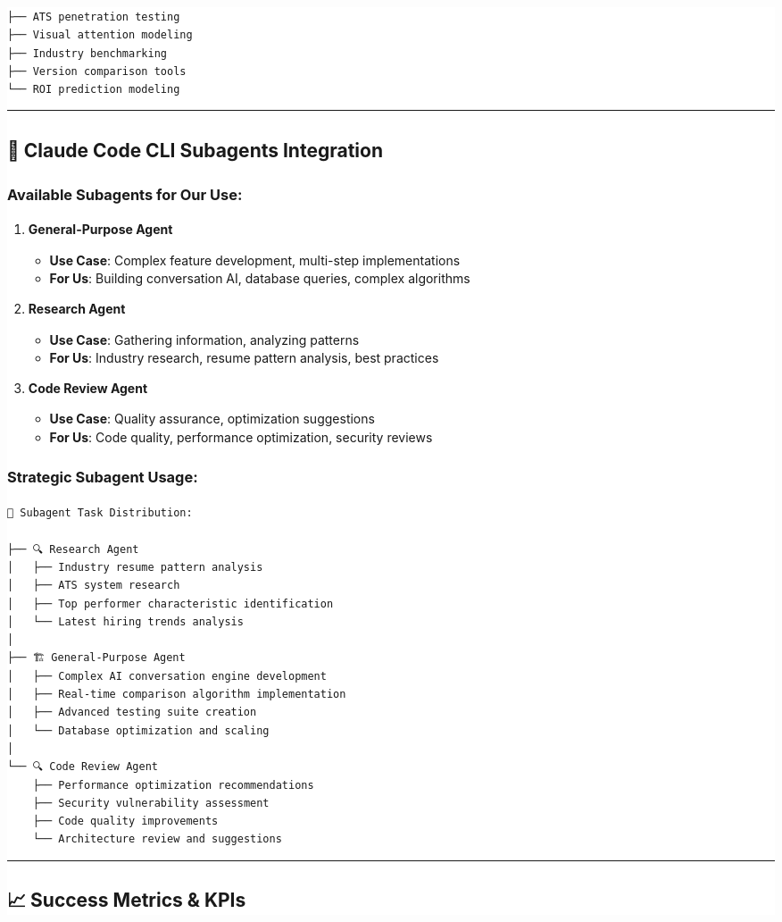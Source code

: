```
├── ATS penetration testing
├── Visual attention modeling
├── Industry benchmarking
├── Version comparison tools
└── ROI prediction modeling
```

---

## 🔮 **Claude Code CLI Subagents Integration**

### **Available Subagents for Our Use**:

1. **General-Purpose Agent**
   - **Use Case**: Complex feature development, multi-step implementations
   - **For Us**: Building conversation AI, database queries, complex algorithms

2. **Research Agent** 
   - **Use Case**: Gathering information, analyzing patterns
   - **For Us**: Industry research, resume pattern analysis, best practices

3. **Code Review Agent**
   - **Use Case**: Quality assurance, optimization suggestions
   - **For Us**: Code quality, performance optimization, security reviews

### **Strategic Subagent Usage**:

```
🤖 Subagent Task Distribution:

├── 🔍 Research Agent
│   ├── Industry resume pattern analysis
│   ├── ATS system research
│   ├── Top performer characteristic identification
│   └── Latest hiring trends analysis
│
├── 🏗️ General-Purpose Agent  
│   ├── Complex AI conversation engine development
│   ├── Real-time comparison algorithm implementation
│   ├── Advanced testing suite creation
│   └── Database optimization and scaling
│
└── 🔍 Code Review Agent
    ├── Performance optimization recommendations
    ├── Security vulnerability assessment
    ├── Code quality improvements
    └── Architecture review and suggestions
```

---

## 📈 **Success Metrics & KPIs**

